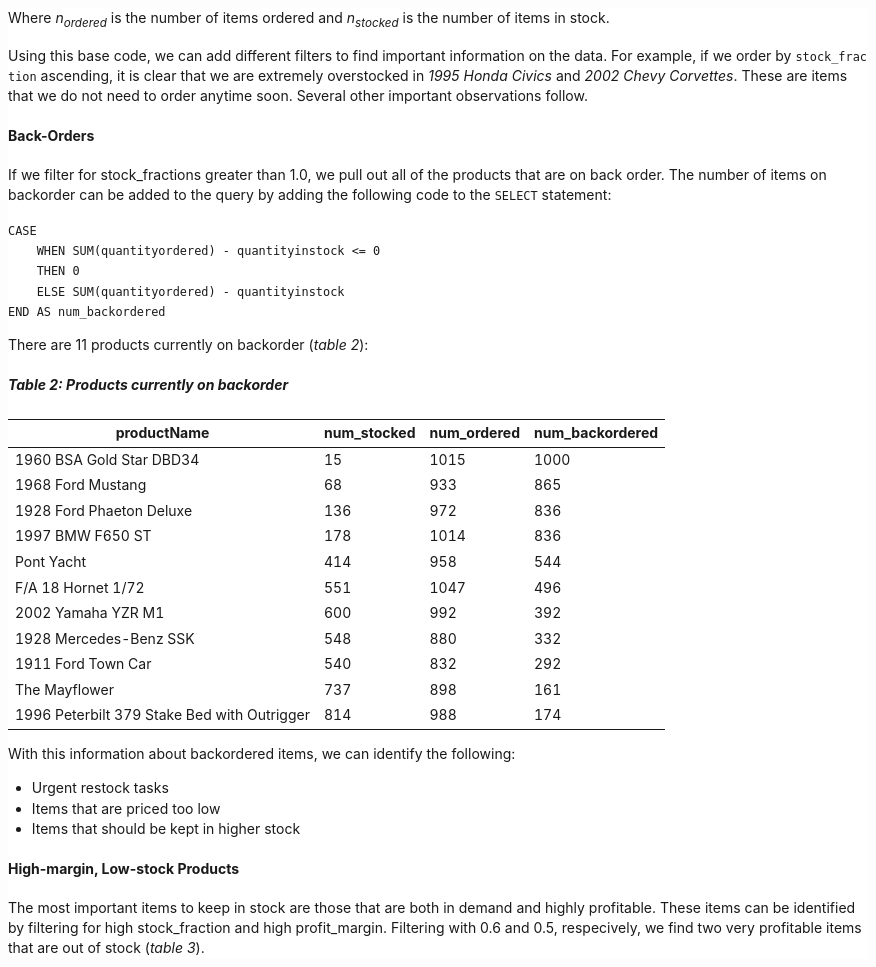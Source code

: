 Where $n_{ordered}$ is the number of items ordered and $n_{stocked}$ is the number of items in stock.

Using this base code, we can add different filters to find important information on the data. For example, if we order by `stock_fraction` ascending, it is clear that we are extremely overstocked in *1995 Honda Civics* and *2002 Chevy Corvettes*. These are items that we do not need to order anytime soon. Several other important observations follow.

#### Back-Orders
If we filter for stock_fractions greater than 1.0, we pull out all of the products that are on back order. The number of items on backorder can be added to the query by adding the following code to the `SELECT` statement:
```
CASE
    WHEN SUM(quantityordered) - quantityinstock <= 0
    THEN 0
    ELSE SUM(quantityordered) - quantityinstock
END AS num_backordered
```
There are 11 products currently on backorder (*table 2*):

##### **Table 2**: Products currently on backorder
| productName                                 | num_stocked | num_ordered | num_backordered |
| ------------------------------------------- | ----------- | ----------- | --------------- |
| 1960 BSA Gold Star DBD34                    | 15          | 1015        | 1000            |
| 1968 Ford Mustang                           | 68          | 933         | 865             |
| 1928 Ford Phaeton Deluxe                    | 136         | 972         | 836             |
| 1997 BMW F650 ST                            | 178         | 1014        | 836             |
| Pont Yacht                                  | 414         | 958         | 544             |
| F/A 18 Hornet 1/72                          | 551         | 1047        | 496             |
| 2002 Yamaha YZR M1                          | 600         | 992         | 392             |
| 1928 Mercedes-Benz SSK                      | 548         | 880         | 332             |
| 1911 Ford Town Car                          | 540         | 832         | 292             |
| The Mayflower                               | 737         | 898         | 161             |
| 1996 Peterbilt 379 Stake Bed with Outrigger | 814         | 988         | 174             |

With this information about backordered items, we can identify the following:
* Urgent restock tasks
* Items that are priced too low
* Items that should be kept in higher stock

#### High-margin, Low-stock Products
The most important items to keep in stock are those that are both in demand and highly profitable. These items can be identified by filtering for high stock_fraction and high profit_margin. Filtering with 0.6 and 0.5, respecively, we find two very profitable items that are out of stock (*table 3*).
